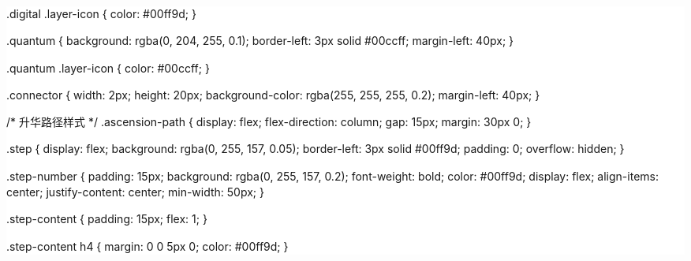 .digital .layer-icon {
  color: #00ff9d;
}

.quantum {
  background: rgba(0, 204, 255, 0.1);
  border-left: 3px solid #00ccff;
  margin-left: 40px;
}

.quantum .layer-icon {
  color: #00ccff;
}

.connector {
  width: 2px;
  height: 20px;
  background-color: rgba(255, 255, 255, 0.2);
  margin-left: 40px;
}

/* 升华路径样式 */
.ascension-path {
  display: flex;
  flex-direction: column;
  gap: 15px;
  margin: 30px 0;
}

.step {
  display: flex;
  background: rgba(0, 255, 157, 0.05);
  border-left: 3px solid #00ff9d;
  padding: 0;
  overflow: hidden;
}

.step-number {
  padding: 15px;
  background: rgba(0, 255, 157, 0.2);
  font-weight: bold;
  color: #00ff9d;
  display: flex;
  align-items: center;
  justify-content: center;
  min-width: 50px;
}

.step-content {
  padding: 15px;
  flex: 1;
}

.step-content h4 {
  margin: 0 0 5px 0;
  color: #00ff9d;
}
